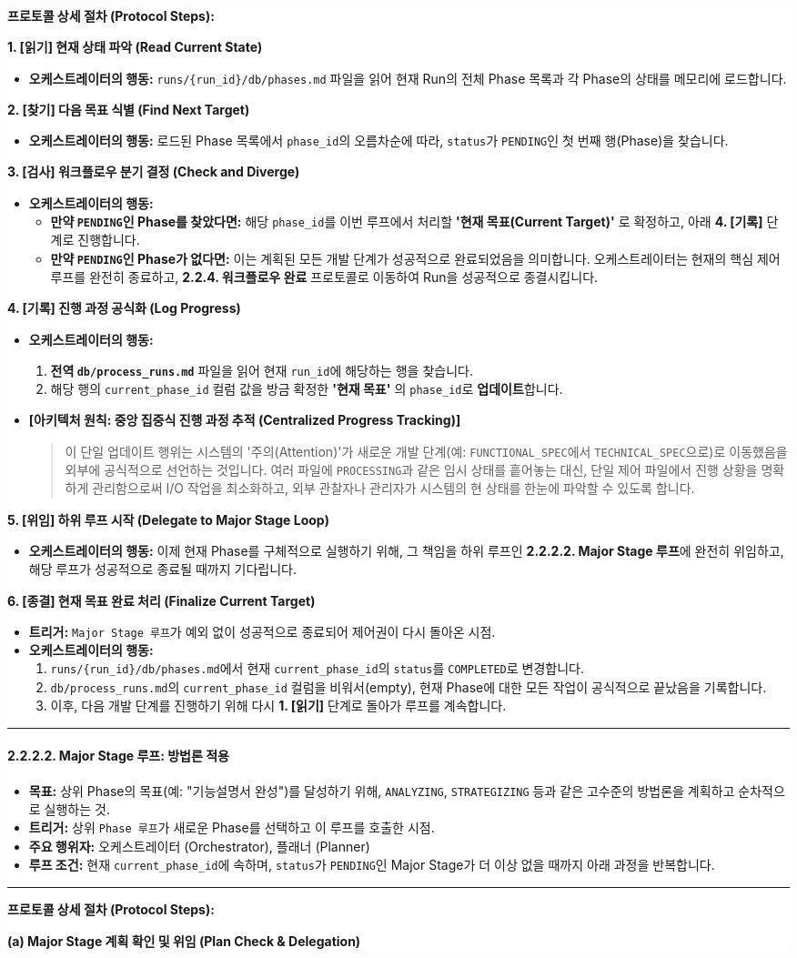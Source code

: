 
**프로토콜 상세 절차 (Protocol Steps):**

**1. [읽기] 현재 상태 파악 (Read Current State)**

-   **오케스트레이터의 행동:** `runs/{run_id}/db/phases.md` 파일을 읽어 현재 Run의 전체 Phase 목록과 각 Phase의 상태를 메모리에 로드합니다.

**2. [찾기] 다음 목표 식별 (Find Next Target)**

-   **오케스트레이터의 행동:** 로드된 Phase 목록에서 `phase_id`의 오름차순에 따라, `status`가 `PENDING`인 첫 번째 행(Phase)을 찾습니다.

**3. [검사] 워크플로우 분기 결정 (Check and Diverge)**

-   **오케스트레이터의 행동:**
    -   **만약 `PENDING`인 Phase를 찾았다면:** 해당 `phase_id`를 이번 루프에서 처리할 **'현재 목표(Current Target)'** 로 확정하고, 아래 **4. [기록]** 단계로 진행합니다.
    -   **만약 `PENDING`인 Phase가 없다면:** 이는 계획된 모든 개발 단계가 성공적으로 완료되었음을 의미합니다. 오케스트레이터는 현재의 핵심 제어 루프를 완전히 종료하고, **2.2.4. 워크플로우 완료** 프로토콜로 이동하여 Run을 성공적으로 종결시킵니다.

**4. [기록] 진행 과정 공식화 (Log Progress)**

-   **오케스트레이터의 행동:**
    1.  **전역 `db/process_runs.md`** 파일을 읽어 현재 `run_id`에 해당하는 행을 찾습니다.
    2.  해당 행의 `current_phase_id` 컬럼 값을 방금 확정한 **'현재 목표'** 의 `phase_id`로 **업데이트**합니다.

-   **[아키텍처 원칙: 중앙 집중식 진행 과정 추적 (Centralized Progress Tracking)]**
    > 이 단일 업데이트 행위는 시스템의 '주의(Attention)'가 새로운 개발 단계(예: `FUNCTIONAL_SPEC`에서 `TECHNICAL_SPEC`으로)로 이동했음을 외부에 공식적으로 선언하는 것입니다. 여러 파일에 `PROCESSING`과 같은 임시 상태를 흩어놓는 대신, 단일 제어 파일에서 진행 상황을 명확하게 관리함으로써 I/O 작업을 최소화하고, 외부 관찰자나 관리자가 시스템의 현 상태를 한눈에 파악할 수 있도록 합니다.

**5. [위임] 하위 루프 시작 (Delegate to Major Stage Loop)**

-   **오케스트레이터의 행동:** 이제 현재 Phase를 구체적으로 실행하기 위해, 그 책임을 하위 루프인 **2.2.2.2. Major Stage 루프**에 완전히 위임하고, 해당 루프가 성공적으로 종료될 때까지 기다립니다.

**6. [종결] 현재 목표 완료 처리 (Finalize Current Target)**

-   **트리거:** `Major Stage 루프`가 예외 없이 성공적으로 종료되어 제어권이 다시 돌아온 시점.
-   **오케스트레이터의 행동:**
    1.  `runs/{run_id}/db/phases.md`에서 현재 `current_phase_id`의 `status`를 `COMPLETED`로 변경합니다.
    2.  `db/process_runs.md`의 `current_phase_id` 컬럼을 비워서(empty), 현재 Phase에 대한 모든 작업이 공식적으로 끝났음을 기록합니다.
    3.  이후, 다음 개발 단계를 진행하기 위해 다시 **1. [읽기]** 단계로 돌아가 루프를 계속합니다.

---
#### **2.2.2.2. Major Stage 루프: 방법론 적용**

-   **목표:** 상위 Phase의 목표(예: "기능설명서 완성")를 달성하기 위해, `ANALYZING`, `STRATEGIZING` 등과 같은 고수준의 방법론을 계획하고 순차적으로 실행하는 것.
-   **트리거:** 상위 `Phase 루프`가 새로운 Phase를 선택하고 이 루프를 호출한 시점.
-   **주요 행위자:** 오케스트레이터 (Orchestrator), 플래너 (Planner)
-   **루프 조건:** 현재 `current_phase_id`에 속하며, `status`가 `PENDING`인 Major Stage가 더 이상 없을 때까지 아래 과정을 반복합니다.

---

**프로토콜 상세 절차 (Protocol Steps):**

**(a) Major Stage 계획 확인 및 위임 (Plan Check & Delegation)**
